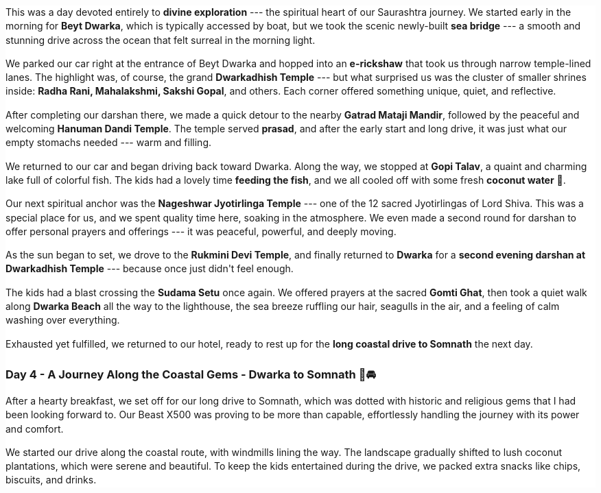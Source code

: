 This was a day devoted entirely to **divine exploration** --- the
spiritual heart of our Saurashtra journey. We started early in the
morning for **Beyt Dwarka**, which is typically accessed by boat, but we
took the scenic newly-built **sea bridge** --- a smooth and stunning
drive across the ocean that felt surreal in the morning light.

We parked our car right at the entrance of Beyt Dwarka and hopped into
an **e-rickshaw** that took us through narrow temple-lined lanes. The
highlight was, of course, the grand **Dwarkadhish Temple** --- but what
surprised us was the cluster of smaller shrines inside: **Radha Rani,
Mahalakshmi, Sakshi Gopal**, and others. Each corner offered something
unique, quiet, and reflective.

After completing our darshan there, we made a quick detour to the nearby
**Gatrad Mataji Mandir**, followed by the peaceful and welcoming
**Hanuman Dandi Temple**. The temple served **prasad**, and after the
early start and long drive, it was just what our empty stomachs needed
--- warm and filling.

We returned to our car and began driving back toward Dwarka. Along the
way, we stopped at **Gopi Talav**, a quaint and charming lake full of
colorful fish. The kids had a lovely time **feeding the fish**, and we
all cooled off with some fresh **coconut water** 🥥.

Our next spiritual anchor was the **Nageshwar Jyotirlinga Temple** ---
one of the 12 sacred Jyotirlingas of Lord Shiva. This was a special
place for us, and we spent quality time here, soaking in the atmosphere.
We even made a second round for darshan to offer personal prayers and
offerings --- it was peaceful, powerful, and deeply moving.

As the sun began to set, we drove to the **Rukmini Devi Temple**, and
finally returned to **Dwarka** for a **second evening darshan at
Dwarkadhish Temple** --- because once just didn't feel enough.

The kids had a blast crossing the **Sudama Setu** once again. We offered
prayers at the sacred **Gomti Ghat**, then took a quiet walk along
**Dwarka Beach** all the way to the lighthouse, the sea breeze ruffling
our hair, seagulls in the air, and a feeling of calm washing over
everything.

Exhausted yet fulfilled, we returned to our hotel, ready to rest up for
the **long coastal drive to Somnath** the next day.

### Day 4 - A Journey Along the Coastal Gems - Dwarka to Somnath 🌊🚘

After a hearty breakfast, we set off for our long drive to Somnath,
which was dotted with historic and religious gems that I had been
looking forward to. Our Beast X500 was proving to be more than capable,
effortlessly handling the journey with its power and comfort.

We started our drive along the coastal route, with windmills lining the
way. The landscape gradually shifted to lush coconut plantations, which
were serene and beautiful. To keep the kids entertained during the
drive, we packed extra snacks like chips, biscuits, and drinks.
